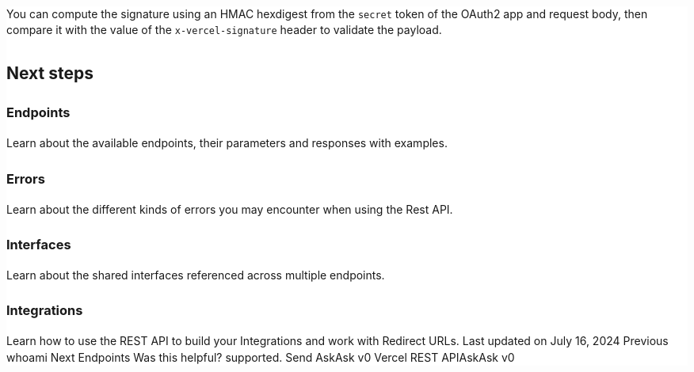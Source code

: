 ```
```

You can compute the signature using an HMAC hexdigest from the `secret` token of the OAuth2 app and request body, then compare it with the value of the `x-vercel-signature` header to validate the payload.
## Next steps
### Endpoints
Learn about the available endpoints, their parameters and responses with examples.
### Errors
Learn about the different kinds of errors you may encounter when using the Rest API.
### Interfaces
Learn about the shared interfaces referenced across multiple endpoints.
### Integrations
Learn how to use the REST API to build your Integrations and work with Redirect URLs.
Last updated on July 16, 2024
Previous
whoami
Next
Endpoints
Was this helpful?
supported.
Send
AskAsk v0
Vercel REST APIAskAsk v0
